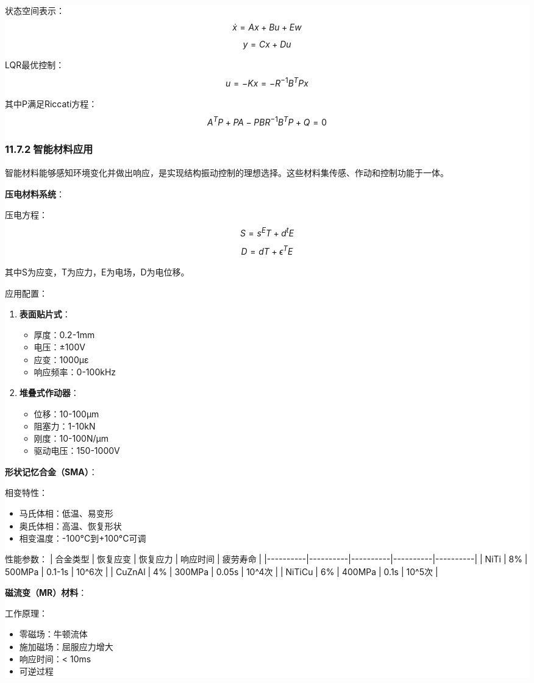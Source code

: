 状态空间表示：
$$\dot{x} = Ax + Bu + Ew$$
$$y = Cx + Du$$

LQR最优控制：
$$u = -Kx = -R^{-1}B^TPx$$

其中P满足Riccati方程：
$$A^TP + PA - PBR^{-1}B^TP + Q = 0$$

### 11.7.2 智能材料应用

智能材料能够感知环境变化并做出响应，是实现结构振动控制的理想选择。这些材料集传感、作动和控制功能于一体。

**压电材料系统**：

压电方程：
$$S = s^E T + d^t E$$
$$D = d T + \epsilon^T E$$

其中S为应变，T为应力，E为电场，D为电位移。

应用配置：
1. **表面贴片式**：
   - 厚度：0.2-1mm
   - 电压：±100V
   - 应变：1000με
   - 响应频率：0-100kHz

2. **堆叠式作动器**：
   - 位移：10-100μm
   - 阻塞力：1-10kN
   - 刚度：10-100N/μm
   - 驱动电压：150-1000V

**形状记忆合金（SMA）**：

相变特性：
- 马氏体相：低温、易变形
- 奥氏体相：高温、恢复形状
- 相变温度：-100°C到+100°C可调

性能参数：
| 合金类型 | 恢复应变 | 恢复应力 | 响应时间 | 疲劳寿命 |
|----------|----------|----------|----------|----------|
| NiTi | 8% | 500MPa | 0.1-1s | 10^6次 |
| CuZnAl | 4% | 300MPa | 0.05s | 10^4次 |
| NiTiCu | 6% | 400MPa | 0.1s | 10^5次 |

**磁流变（MR）材料**：

工作原理：
- 零磁场：牛顿流体
- 施加磁场：屈服应力增大
- 响应时间：< 10ms
- 可逆过程
